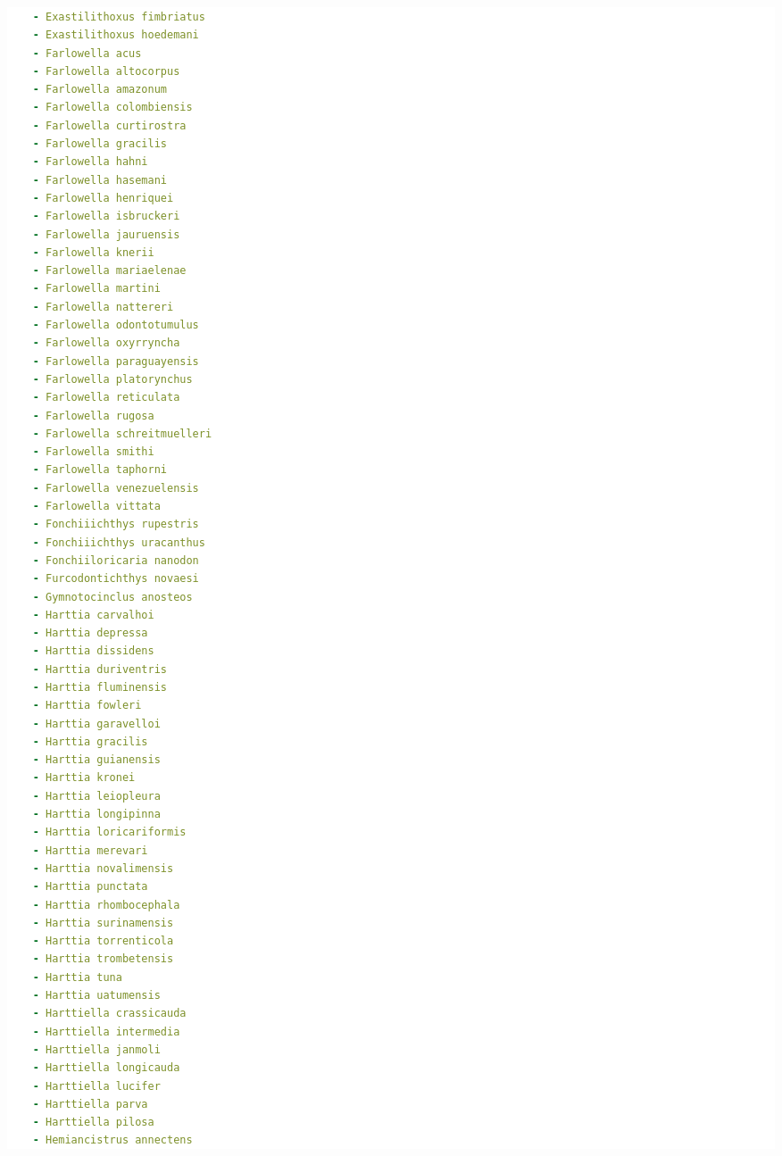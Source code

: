 ```yaml
    - Exastilithoxus fimbriatus
    - Exastilithoxus hoedemani
    - Farlowella acus
    - Farlowella altocorpus
    - Farlowella amazonum
    - Farlowella colombiensis
    - Farlowella curtirostra
    - Farlowella gracilis
    - Farlowella hahni
    - Farlowella hasemani
    - Farlowella henriquei
    - Farlowella isbruckeri
    - Farlowella jauruensis
    - Farlowella knerii
    - Farlowella mariaelenae
    - Farlowella martini
    - Farlowella nattereri
    - Farlowella odontotumulus
    - Farlowella oxyrryncha
    - Farlowella paraguayensis
    - Farlowella platorynchus
    - Farlowella reticulata
    - Farlowella rugosa
    - Farlowella schreitmuelleri
    - Farlowella smithi
    - Farlowella taphorni
    - Farlowella venezuelensis
    - Farlowella vittata
    - Fonchiiichthys rupestris
    - Fonchiiichthys uracanthus
    - Fonchiiloricaria nanodon
    - Furcodontichthys novaesi
    - Gymnotocinclus anosteos
    - Harttia carvalhoi
    - Harttia depressa
    - Harttia dissidens
    - Harttia duriventris
    - Harttia fluminensis
    - Harttia fowleri
    - Harttia garavelloi
    - Harttia gracilis
    - Harttia guianensis
    - Harttia kronei
    - Harttia leiopleura
    - Harttia longipinna
    - Harttia loricariformis
    - Harttia merevari
    - Harttia novalimensis
    - Harttia punctata
    - Harttia rhombocephala
    - Harttia surinamensis
    - Harttia torrenticola
    - Harttia trombetensis
    - Harttia tuna
    - Harttia uatumensis
    - Harttiella crassicauda
    - Harttiella intermedia
    - Harttiella janmoli
    - Harttiella longicauda
    - Harttiella lucifer
    - Harttiella parva
    - Harttiella pilosa
    - Hemiancistrus annectens
```
